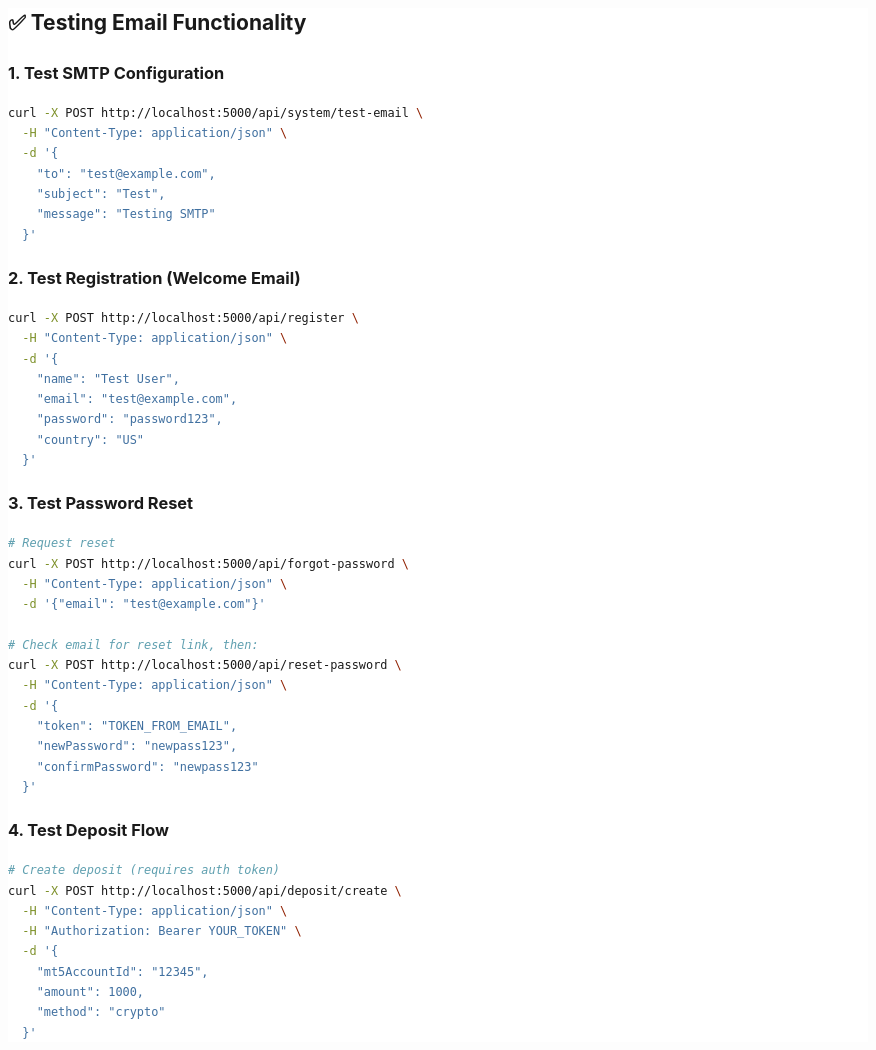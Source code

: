 ## ✅ Testing Email Functionality

### 1. Test SMTP Configuration
```bash
curl -X POST http://localhost:5000/api/system/test-email \
  -H "Content-Type: application/json" \
  -d '{
    "to": "test@example.com",
    "subject": "Test",
    "message": "Testing SMTP"
  }'
```

### 2. Test Registration (Welcome Email)
```bash
curl -X POST http://localhost:5000/api/register \
  -H "Content-Type: application/json" \
  -d '{
    "name": "Test User",
    "email": "test@example.com",
    "password": "password123",
    "country": "US"
  }'
```

### 3. Test Password Reset
```bash
# Request reset
curl -X POST http://localhost:5000/api/forgot-password \
  -H "Content-Type: application/json" \
  -d '{"email": "test@example.com"}'

# Check email for reset link, then:
curl -X POST http://localhost:5000/api/reset-password \
  -H "Content-Type: application/json" \
  -d '{
    "token": "TOKEN_FROM_EMAIL",
    "newPassword": "newpass123",
    "confirmPassword": "newpass123"
  }'
```

### 4. Test Deposit Flow
```bash
# Create deposit (requires auth token)
curl -X POST http://localhost:5000/api/deposit/create \
  -H "Content-Type: application/json" \
  -H "Authorization: Bearer YOUR_TOKEN" \
  -d '{
    "mt5AccountId": "12345",
    "amount": 1000,
    "method": "crypto"
  }'
```
